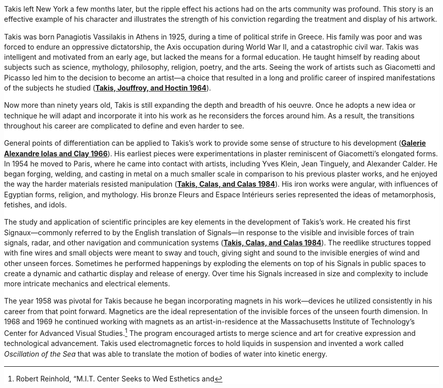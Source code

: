 Takis left New York a few months later, but the ripple effect his
actions had on the arts community was profound. This story is an
effective example of his character and illustrates the strength of his
conviction regarding the treatment and display of his artwork.

Takis was born Panagiotis Vassilakis in Athens in 1925, during a time of
political strife in Greece. His family was poor and was forced to endure
an oppressive dictatorship, the Axis occupation during World War II, and
a catastrophic civil war. Takis was intelligent and motivated from an
early age, but lacked the means for a formal education. He taught
himself by reading about subjects such as science, mythology,
philosophy, religion, poetry, and the arts. Seeing the work of artists
such as Giacometti and Picasso led him to the decision to become an
artist—a choice that resulted in a long and prolific career of inspired
manifestations of the subjects he studied ([**Takis, Jouffroy, and
Hoctin 1964**](#bib)).

Now more than ninety years old, Takis is still expanding the depth and
breadth of his oeuvre. Once he adopts a new idea or technique he will
adapt and incorporate it into his work as he reconsiders the forces
around him. As a result, the transitions throughout his career are
complicated to define and even harder to see.

General points of differentiation can be applied to Takis’s work to
provide some sense of structure to his development ([**Galerie Alexandre
Iolas and Clay 1966**](#bib)). His earliest pieces were experimentations
in plaster reminiscent of Giacometti’s elongated forms. In 1954 he moved
to Paris, where he came into contact with artists, including Yves Klein,
Jean Tinguely, and Alexander Calder. He began forging, welding, and
casting in metal on a much smaller scale in comparison to his previous
plaster works, and he enjoyed the way the harder materials resisted
manipulation ([**Takis, Calas, and Calas 1984**](#bib)). His iron works
were angular, with influences of Egyptian forms, religion, and
mythology. His bronze Fleurs and Espace Intérieurs series represented
the ideas of metamorphosis, fetishes, and idols.

The study and application of scientific principles are key elements in
the development of Takis’s work. He created his first Signaux—commonly
referred to by the English translation of Signals—in response to the
visible and invisible forces of train signals, radar, and other
navigation and communication systems ([**Takis, Calas, and Calas
1984**](#bib)). The reedlike structures topped with fine wires and small
objects were meant to sway and touch, giving sight and sound to the
invisible energies of wind and other unseen forces. Sometimes he
performed happenings by exploding the elements on top of his Signals in
public spaces to create a dynamic and cathartic display and release of
energy. Over time his Signals increased in size and complexity to
include more intricate mechanics and electrical elements.

The year 1958 was pivotal for Takis because he began incorporating
magnets in his work—devices he utilized consistently in his career from
that point forward. Magnetics are the ideal representation of the
invisible forces of the unseen fourth dimension. In 1968 and 1969 he
continued working with magnets as an artist-in-residence at the
Massachusetts Institute of Technology’s Center for Advanced Visual
Studies.[^2] The program encouraged artists to merge science and art for
creative expression and technological advancement. Takis used
electromagnetic forces to hold liquids in suspension and invented a work
called *Oscillation of the Sea* that was able to translate the motion of
bodies of water into kinetic energy.


[^1]: “Sculptor Takes Work out of Modern Museum Show,” *New York Times*,
[^2]: Robert Reinhold, “M.I.T. Center Seeks to Wed Esthetics and